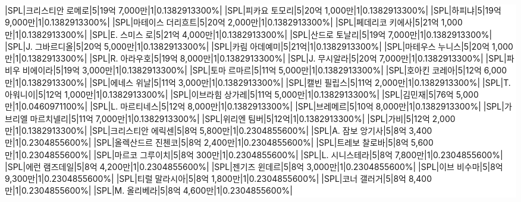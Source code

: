 |SPL|크리스티안 로메로|5|19억 7,000만|1|0.1382913300%|
|SPL|피카요 토모리|5|20억 1,000만|1|0.1382913300%|
|SPL|하피냐|5|19억 9,000만|1|0.1382913300%|
|SPL|마테이스 더리흐트|5|20억 2,000만|1|0.1382913300%|
|SPL|페데리코 키에사|5|21억 1,000만|1|0.1382913300%|
|SPL|E. 스미스 로|5|21억 4,000만|1|0.1382913300%|
|SPL|산드로 토날리|5|19억 7,000만|1|0.1382913300%|
|SPL|J. 그바르디올|5|20억 5,000만|1|0.1382913300%|
|SPL|카림 아데예미|5|21억|1|0.1382913300%|
|SPL|마테우스 누니스|5|20억 1,000만|1|0.1382913300%|
|SPL|R. 아라우호|5|19억 8,000만|1|0.1382913300%|
|SPL|J. 무시알라|5|20억 7,000만|1|0.1382913300%|
|SPL|파비우 비에이라|5|19억 3,000만|1|0.1382913300%|
|SPL|토마 르마르|5|11억 5,000만|1|0.1382913300%|
|SPL|호아킨 코레아|5|12억 6,000만|1|0.1382913300%|
|SPL|에네스 위날|5|11억 3,000만|1|0.1382913300%|
|SPL|캘빈 필립스|5|11억 2,000만|1|0.1382913300%|
|SPL|T. 아워니이|5|12억 1,000만|1|0.1382913300%|
|SPL|이브라힘 상가레|5|11억 5,000만|1|0.1382913300%|
|SPL|김민재|5|76억 5,000만|1|0.0460971100%|
|SPL|L. 마르티네스|5|12억 8,000만|1|0.1382913300%|
|SPL|브레메르|5|10억 8,000만|1|0.1382913300%|
|SPL|가브리엘 마르치넬리|5|11억 7,000만|1|0.1382913300%|
|SPL|위리엔 팀버|5|12억|1|0.1382913300%|
|SPL|가비|5|12억 2,000만|1|0.1382913300%|
|SPL|크리스티안 에릭센|5|8억 5,800만|1|0.2304855600%|
|SPL|A. 잠보 앙기사|5|8억 3,400만|1|0.2304855600%|
|SPL|올렉산드르 진첸코|5|8억 2,400만|1|0.2304855600%|
|SPL|트레보 찰로바|5|8억 5,600만|1|0.2304855600%|
|SPL|마르코 그루이치|5|8억 300만|1|0.2304855600%|
|SPL|L. 시니스테라|5|8억 7,800만|1|0.2304855600%|
|SPL|에런 램즈데일|5|8억 4,200만|1|0.2304855600%|
|SPL|젠기즈 윈데르|5|8억 3,000만|1|0.2304855600%|
|SPL|이브 비수마|5|8억 9,300만|1|0.2304855600%|
|SPL|티럴 말라시아|5|8억 1,800만|1|0.2304855600%|
|SPL|코너 갤러거|5|8억 8,400만|1|0.2304855600%|
|SPL|M. 올리베라|5|8억 4,600만|1|0.2304855600%|